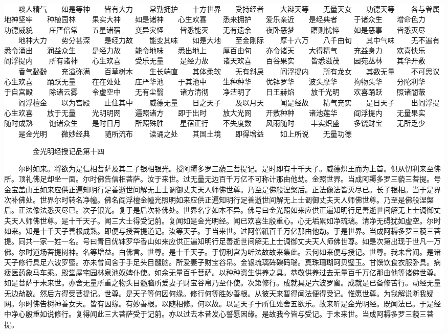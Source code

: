 　　啖人精气　　如是等神　　皆有大力
　　常勤拥护　　十方世界　　受持经者
　　大辩天等　　无量天女　　功德天等
　　各与眷属　　地神坚牢　　种植园林
　　果实大神　　如是诸神　　心生欢喜
　　悉来拥护　　爱乐亲近　　是经典者
　　于诸众生　　增命色力　　功德威貌
　　庄严倍常　　五星诸宿　　变异灾怪
　　皆悉能灭　　无有遗余　　夜卧恶梦
　　寤则忧悴　　如是恶事　　皆悉灭尽
　　地神大力　　势分甚深　　是经力故
　　能变其味　　如是大地　　至金刚际
　　厚十六万　　八千由旬　　其中气味
　　无不遍有　　悉令涌出　　润益众生
　　是经力故　　能令地味　　悉出地上
　　厚百由旬　　亦令诸天　　大得精气
　　充益身力　　欢喜快乐　　阎浮提内
　　所有诸神　　心生欢喜　　受乐无量
　　是经力故　　诸天欢喜　　百谷果实
　　皆悉滋茂　　园苑丛林　　其华开敷
　　香气馝馚　　充溢弥满　　百草树木
　　生长端直　　其体柔软　　无有斜戾
　　阎浮提内　　所有龙女　　其数无量
　　不可思议　　心生欢喜　　踊跃无量
　　在在处处　　庄严华池　　于其池中
　　生种种华　　优钵罗华　　波头摩华
　　拘物头华　　分陀利华　　于自宫殿
　　除诸云雾　　令虚空中　　无有尘翳
　　诸方清彻　　净洁明了　　日王赫焰
　　放千光明　　欢喜踊跃　　照诸闇蔽
　　阎浮檀金　　以为宫殿　　止住其中
　　威德无量　　日之天子　　及以月天
　　闻是经故　　精气充实　　是日天子
　　出阎浮提　　心生欢喜　　放于无量
　　光明明网　　遍照诸方　　即于出时
　　放大光网　　开敷种种　　诸池莲华
　　阎浮提内　　无量果实　　随时成熟
　　饱诸众生　　是时日月　　所照殊胜
　　星宿正行　　不失度数　　风雨随时
　　丰实炽盛　　多饶财宝　　无所乏少
　　是金光明　　微妙经典　　随所流布
　　读诵之处　　其国土境　　即得增益
　　如上所说　　无量功德

　　　　金光明经授记品第十四

　　尔时如来。将欲为是信相菩萨及其二子银相银光。授阿耨多罗三藐三菩提记。是时即有十千天子。威德炽王而为上首。俱从忉利来至佛所。顶礼佛足却坐一面。尔时佛告信相菩萨。汝于来世。过无量无边百千万亿不可称计那由他劫。金照世界。当成阿耨多罗三藐三菩提。号金宝盖山王如来应供正遍知明行足善逝世间解无上士调御丈夫天人师佛世尊。乃至是佛般涅槃后。正法像法皆灭尽已。长子银相。当于是界次补佛处。世界尔时转名净幢。佛名阎浮檀金幢光照明如来应供正遍知明行足善逝世间解无上士调御丈夫天人师佛世尊。乃至是佛般涅槃后。正法像法悉灭尽已。次子银光。复于是后次补佛处。世界名字如本不异。佛号曰金光照如来应供正遍知明行足善逝世间解无上士调御丈夫天人师佛世尊。是十千天子。闻三大士得受记莂。复闻如是金光明经。闻已欢喜生殷重心。心无垢累如净琉璃。清净无碍犹如虚空。尔时如来。知是十千天子善根成熟。即便与授菩提道记。汝等天子。于当来世。过阿僧祇百千万亿那由他劫。于是世界。当成阿耨多罗三藐三菩提。同共一家一姓一名。号曰青目优钵罗华香山如来应供正遍知明行足善逝世间解无上士调御丈夫天人师佛世尊。如是次第出现于世凡一万佛。尔时道场菩提树神。名等增益。白佛言。世尊。是十千天子。于忉利宫为听法故故来集此。云何如来便与授记。世尊。我未曾闻。是诸天子修行具足六波罗蜜。亦未曾闻舍于手足头目髓脑。所爱妻子财宝谷帛。金银琉璃砗磲码瑙。真珠珊瑚珂贝璧玉。甘馔饮食衣服卧具。病瘦医药象马车乘。殿堂屋宅园林泉池奴婢仆使。如余无量百千菩萨。以种种资生供养之具。恭敬供养过去无量百千万亿那由他等诸佛世尊。如是菩萨于未来世。亦舍无量所重之物头目髓脑所爱妻子财宝谷帛乃至仆使。次第修行。成就具足六波罗蜜。成就是已备修苦行。动经无量无边劫数。然后方得受菩提记。世尊。是天子等何因何缘。修行何等胜妙善根。从彼天来暂得闻法便得受记。惟愿世尊。为我解说断我疑网。尔时佛告树神善女天。皆有因缘。有妙善根。以随相修。何以故。以是天子于所住处舍五欲乐。故来听是金光明经。既闻法已。于是经中净心殷重如说修行。复得闻此三大菩萨受于记莂。亦以过去本昔发心誓愿因缘。是故我今皆与受记。于未来世。当成阿耨多罗三藐三菩提。
